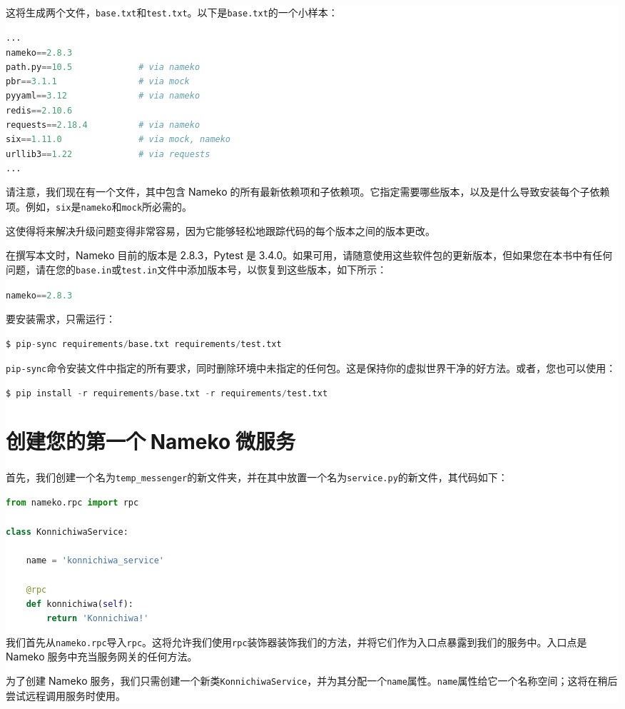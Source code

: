 这将生成两个文件，`base.txt`和`test.txt`。以下是`base.txt`的一个小样本：

```py
... 
nameko==2.8.3 
path.py==10.5             # via nameko 
pbr==3.1.1                # via mock 
pyyaml==3.12              # via nameko 
redis==2.10.6 
requests==2.18.4          # via nameko 
six==1.11.0               # via mock, nameko 
urllib3==1.22             # via requests 
... 
```

请注意，我们现在有一个文件，其中包含 Nameko 的所有最新依赖项和子依赖项。它指定需要哪些版本，以及是什么导致安装每个子依赖项。例如，`six`是`nameko`和`mock`所必需的。

这使得将来解决升级问题变得非常容易，因为它能够轻松地跟踪代码的每个版本之间的版本更改。

在撰写本文时，Nameko 目前的版本是 2.8.3，Pytest 是 3.4.0。如果可用，请随意使用这些软件包的更新版本，但如果您在本书中有任何问题，请在您的`base.in`或`test.in`文件中添加版本号，以恢复到这些版本，如下所示：

```py
nameko==2.8.3 
```

要安装需求，只需运行：

```py
$ pip-sync requirements/base.txt requirements/test.txt 
```

`pip-sync`命令安装文件中指定的所有要求，同时删除环境中未指定的任何包。这是保持你的虚拟世界干净的好方法。或者，您也可以使用：

```py
$ pip install -r requirements/base.txt -r requirements/test.txt 
```

# 创建您的第一个 Nameko 微服务

首先，我们创建一个名为`temp_messenger`的新文件夹，并在其中放置一个名为`service.py`的新文件，其代码如下：

```py
from nameko.rpc import rpc 

class KonnichiwaService: 

    name = 'konnichiwa_service' 

    @rpc 
    def konnichiwa(self): 
        return 'Konnichiwa!' 
```

我们首先从`nameko.rpc`导入`rpc`。这将允许我们使用`rpc`装饰器装饰我们的方法，并将它们作为入口点暴露到我们的服务中。入口点是 Nameko 服务中充当服务网关的任何方法。

为了创建 Nameko 服务，我们只需创建一个新类`KonnichiwaService`，并为其分配一个`name`属性。`name`属性给它一个名称空间；这将在稍后尝试远程调用服务时使用。
